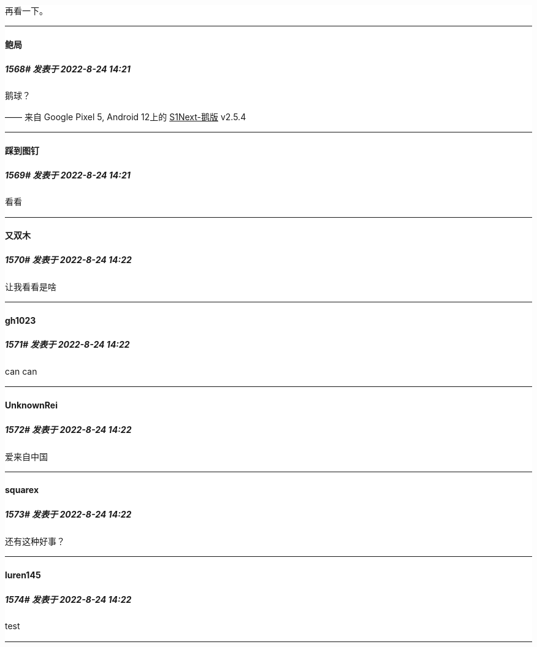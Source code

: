 再看一下。

*****

####  鲍局  
##### 1568#       发表于 2022-8-24 14:21

鹅球？

—— 来自 Google Pixel 5, Android 12上的 [S1Next-鹅版](https://github.com/ykrank/S1-Next/releases) v2.5.4

*****

####  踩到图钉  
##### 1569#       发表于 2022-8-24 14:21

看看



*****

####  又双木  
##### 1570#       发表于 2022-8-24 14:22

让我看看是啥

*****

####  gh1023  
##### 1571#       发表于 2022-8-24 14:22

can can

*****

####  UnknownRei  
##### 1572#       发表于 2022-8-24 14:22

爱来自中国

*****

####  squarex  
##### 1573#       发表于 2022-8-24 14:22

还有这种好事？

*****

####  luren145  
##### 1574#       发表于 2022-8-24 14:22

test

*****
